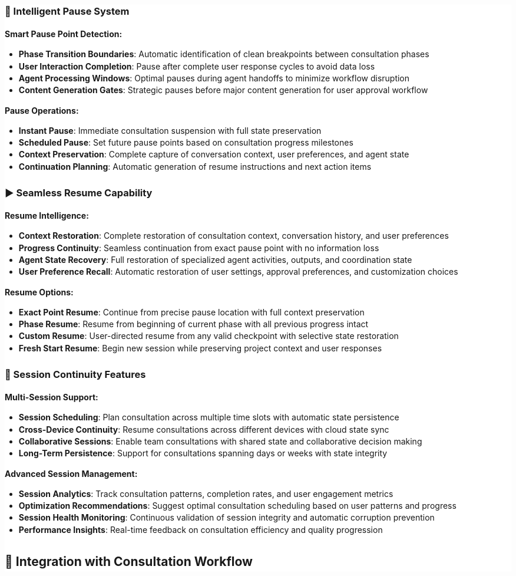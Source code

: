 ### 🛑 Intelligent Pause System
**Smart Pause Point Detection:**
- **Phase Transition Boundaries**: Automatic identification of clean breakpoints between consultation phases
- **User Interaction Completion**: Pause after complete user response cycles to avoid data loss
- **Agent Processing Windows**: Optimal pauses during agent handoffs to minimize workflow disruption
- **Content Generation Gates**: Strategic pauses before major content generation for user approval workflow

**Pause Operations:**
- **Instant Pause**: Immediate consultation suspension with full state preservation
- **Scheduled Pause**: Set future pause points based on consultation progress milestones
- **Context Preservation**: Complete capture of conversation context, user preferences, and agent state
- **Continuation Planning**: Automatic generation of resume instructions and next action items

### ▶️ Seamless Resume Capability
**Resume Intelligence:**
- **Context Restoration**: Complete restoration of consultation context, conversation history, and user preferences
- **Progress Continuity**: Seamless continuation from exact pause point with no information loss
- **Agent State Recovery**: Full restoration of specialized agent activities, outputs, and coordination state
- **User Preference Recall**: Automatic restoration of user settings, approval preferences, and customization choices

**Resume Options:**
- **Exact Point Resume**: Continue from precise pause location with full context preservation
- **Phase Resume**: Resume from beginning of current phase with all previous progress intact
- **Custom Resume**: User-directed resume from any valid checkpoint with selective state restoration
- **Fresh Start Resume**: Begin new session while preserving project context and user responses

### 🎯 Session Continuity Features
**Multi-Session Support:**
- **Session Scheduling**: Plan consultation across multiple time slots with automatic state persistence
- **Cross-Device Continuity**: Resume consultations across different devices with cloud state sync
- **Collaborative Sessions**: Enable team consultations with shared state and collaborative decision making
- **Long-Term Persistence**: Support for consultations spanning days or weeks with state integrity

**Advanced Session Management:**
- **Session Analytics**: Track consultation patterns, completion rates, and user engagement metrics
- **Optimization Recommendations**: Suggest optimal consultation scheduling based on user patterns and progress
- **Session Health Monitoring**: Continuous validation of session integrity and automatic corruption prevention
- **Performance Insights**: Real-time feedback on consultation efficiency and quality progression

## 🔗 Integration with Consultation Workflow
